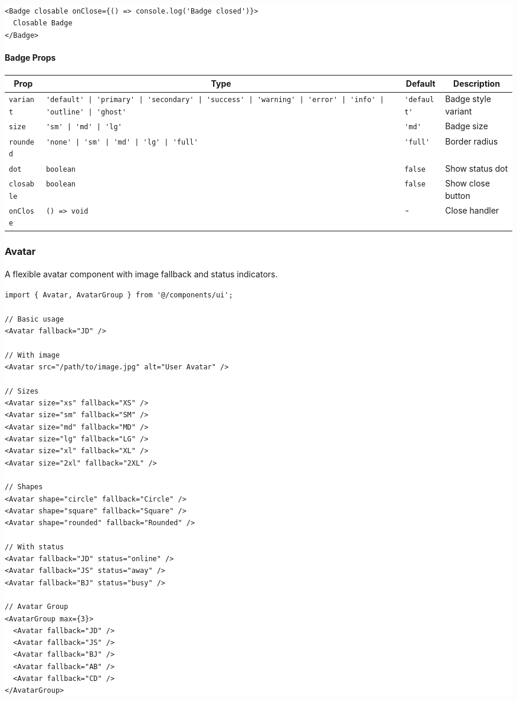 ```tsx
<Badge closable onClose={() => console.log('Badge closed')}>
  Closable Badge
</Badge>
```

#### Badge Props

| Prop | Type | Default | Description |
|------|------|---------|-------------|
| `variant` | `'default' \| 'primary' \| 'secondary' \| 'success' \| 'warning' \| 'error' \| 'info' \| 'outline' \| 'ghost'` | `'default'` | Badge style variant |
| `size` | `'sm' \| 'md' \| 'lg'` | `'md'` | Badge size |
| `rounded` | `'none' \| 'sm' \| 'md' \| 'lg' \| 'full'` | `'full'` | Border radius |
| `dot` | `boolean` | `false` | Show status dot |
| `closable` | `boolean` | `false` | Show close button |
| `onClose` | `() => void` | - | Close handler |

### Avatar

A flexible avatar component with image fallback and status indicators.

```tsx
import { Avatar, AvatarGroup } from '@/components/ui';

// Basic usage
<Avatar fallback="JD" />

// With image
<Avatar src="/path/to/image.jpg" alt="User Avatar" />

// Sizes
<Avatar size="xs" fallback="XS" />
<Avatar size="sm" fallback="SM" />
<Avatar size="md" fallback="MD" />
<Avatar size="lg" fallback="LG" />
<Avatar size="xl" fallback="XL" />
<Avatar size="2xl" fallback="2XL" />

// Shapes
<Avatar shape="circle" fallback="Circle" />
<Avatar shape="square" fallback="Square" />
<Avatar shape="rounded" fallback="Rounded" />

// With status
<Avatar fallback="JD" status="online" />
<Avatar fallback="JS" status="away" />
<Avatar fallback="BJ" status="busy" />

// Avatar Group
<AvatarGroup max={3}>
  <Avatar fallback="JD" />
  <Avatar fallback="JS" />
  <Avatar fallback="BJ" />
  <Avatar fallback="AB" />
  <Avatar fallback="CD" />
</AvatarGroup>
```
